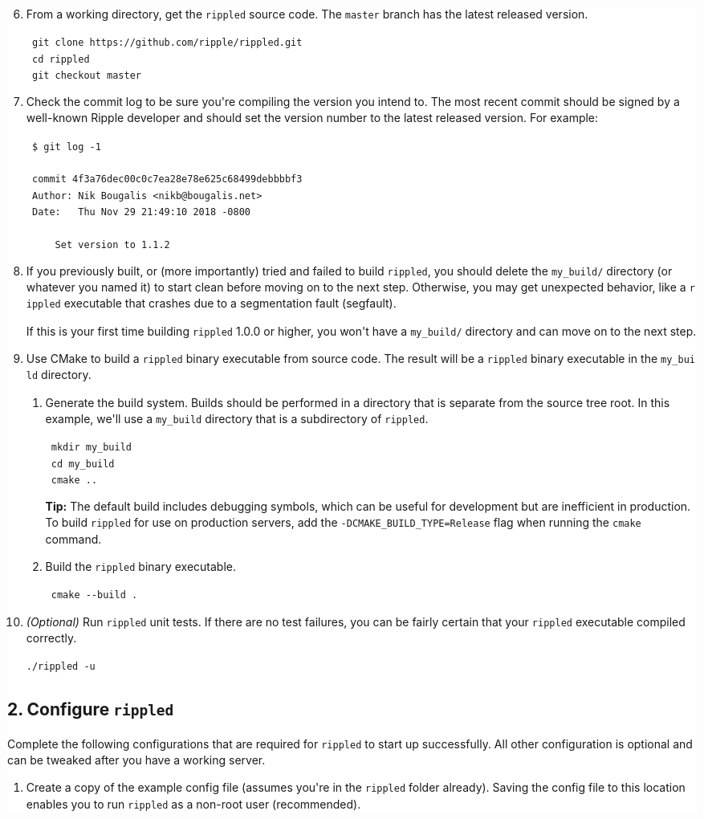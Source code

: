 6. From a working directory, get the `rippled` source code. The `master` branch has the latest released version.

        git clone https://github.com/ripple/rippled.git
        cd rippled
        git checkout master

7. Check the commit log to be sure you're compiling the version you intend to. The most recent commit should be signed by a well-known Ripple developer and should set the version number to the latest released version. For example:

        $ git log -1

        commit 4f3a76dec00c0c7ea28e78e625c68499debbbbf3
        Author: Nik Bougalis <nikb@bougalis.net>
        Date:   Thu Nov 29 21:49:10 2018 -0800

            Set version to 1.1.2

8. If you previously built, or (more importantly) tried and failed to build `rippled`, you should delete the `my_build/` directory (or whatever you named it) to start clean before moving on to the next step. Otherwise, you may get unexpected behavior, like a `rippled` executable that crashes due to a segmentation fault (segfault).

    If this is your first time building `rippled` 1.0.0 or higher, you won't have a `my_build/` directory and can move on to the next step.

9. Use CMake to build a `rippled` binary executable from source code. The result will be a `rippled` binary executable in the `my_build` directory.

      1. Generate the build system. Builds should be performed in a directory that is separate from the source tree root. In this example, we'll use a `my_build` directory that is a subdirectory of `rippled`.

              mkdir my_build
              cd my_build
              cmake ..

          **Tip:** The default build includes debugging symbols, which can be useful for development but are inefficient in production. To build `rippled` for use on production servers, add the `-DCMAKE_BUILD_TYPE=Release` flag when running the `cmake` command.

      2. Build the `rippled` binary executable.

              cmake --build .

10. _(Optional)_ Run `rippled` unit tests. If there are no test failures, you can be fairly certain that your `rippled` executable compiled correctly.

        ./rippled -u


## 2. Configure `rippled`

Complete the following configurations that are required for `rippled` to start up successfully. All other configuration is optional and can be tweaked after you have a working server.

1. Create a copy of the example config file (assumes you're in the `rippled` folder already). Saving the config file to this location enables you to run `rippled` as a non-root user (recommended).
